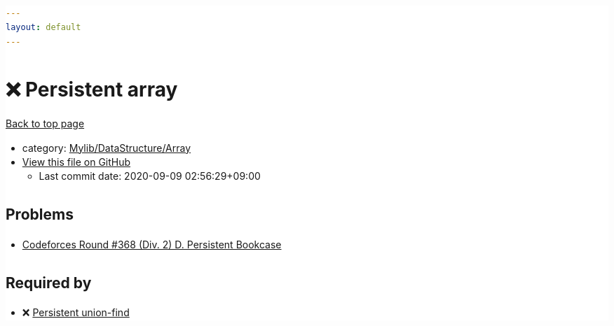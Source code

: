 ```yaml
---
layout: default
---
```



<script type="text/javascript" async
  src="https://cdnjs.cloudflare.com/ajax/libs/mathjax/2.7.5/MathJax.js?config=TeX-MML-AM_CHTML">
</script>
<script type="text/x-mathjax-config">
  MathJax.Hub.Config({
    TeX: { equationNumbers: { autoNumber: "AMS" }},
    tex2jax: {
      inlineMath: [ ['$','$'] ],
      processEscapes: true
    },
    "HTML-CSS": { matchFontHeight: false },
    displayAlign: "left",
    displayIndent: "2em"
  });
</script>

<script type="text/javascript" src="https://cdnjs.cloudflare.com/ajax/libs/jquery/3.4.1/jquery.min.js"></script>
<script src="https://cdn.jsdelivr.net/npm/jquery-balloon-js@1.1.2/jquery.balloon.min.js" integrity="sha256-ZEYs9VrgAeNuPvs15E39OsyOJaIkXEEt10fzxJ20+2I=" crossorigin="anonymous"></script>
<script type="text/javascript" src="../../../../assets/js/copy-button.js"></script>
<link rel="stylesheet" href="../../../../assets/css/copy-button.css" />


# :x: Persistent array

<a href="../../../../index.html">Back to top page</a>

* category: <a href="../../../../index.html#0d7e284bb2256ddef55e56b25bfaf3f1">Mylib/DataStructure/Array</a>
* <a href="{{ site.github.repository_url }}/blob/master/Mylib/DataStructure/Array/persistent_array.cpp">View this file on GitHub</a>
    - Last commit date: 2020-09-09 02:56:29+09:00




## Problems

- [Codeforces Round #368 (Div. 2) D. Persistent Bookcase](https://codeforces.com/contest/707/problem/D)


## Required by

* :x: <a href="../UnionFind/persistent_unionfind.cpp.html">Persistent union-find</a>
